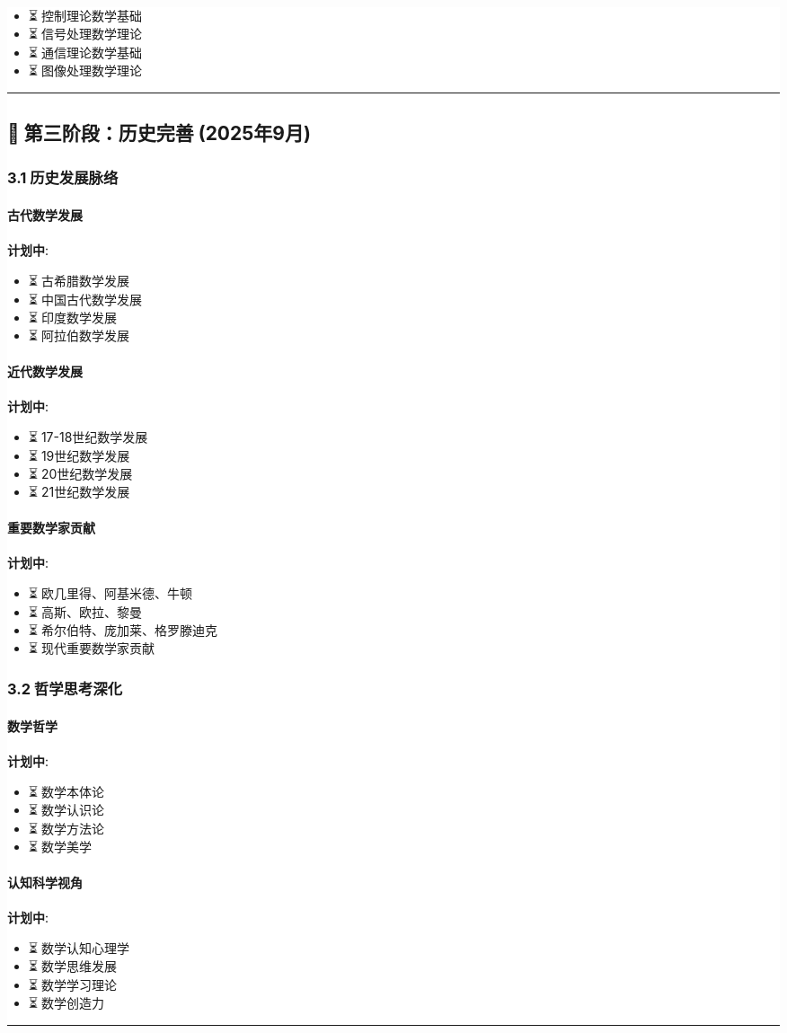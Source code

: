 - ⏳ 控制理论数学基础
- ⏳ 信号处理数学理论
- ⏳ 通信理论数学基础
- ⏳ 图像处理数学理论

---

## 🔄 第三阶段：历史完善 (2025年9月)

### 3.1 历史发展脉络

#### 古代数学发展

**计划中**:

- ⏳ 古希腊数学发展
- ⏳ 中国古代数学发展
- ⏳ 印度数学发展
- ⏳ 阿拉伯数学发展

#### 近代数学发展

**计划中**:

- ⏳ 17-18世纪数学发展
- ⏳ 19世纪数学发展
- ⏳ 20世纪数学发展
- ⏳ 21世纪数学发展

#### 重要数学家贡献

**计划中**:

- ⏳ 欧几里得、阿基米德、牛顿
- ⏳ 高斯、欧拉、黎曼
- ⏳ 希尔伯特、庞加莱、格罗滕迪克
- ⏳ 现代重要数学家贡献

### 3.2 哲学思考深化

#### 数学哲学

**计划中**:

- ⏳ 数学本体论
- ⏳ 数学认识论
- ⏳ 数学方法论
- ⏳ 数学美学

#### 认知科学视角

**计划中**:

- ⏳ 数学认知心理学
- ⏳ 数学思维发展
- ⏳ 数学学习理论
- ⏳ 数学创造力

---